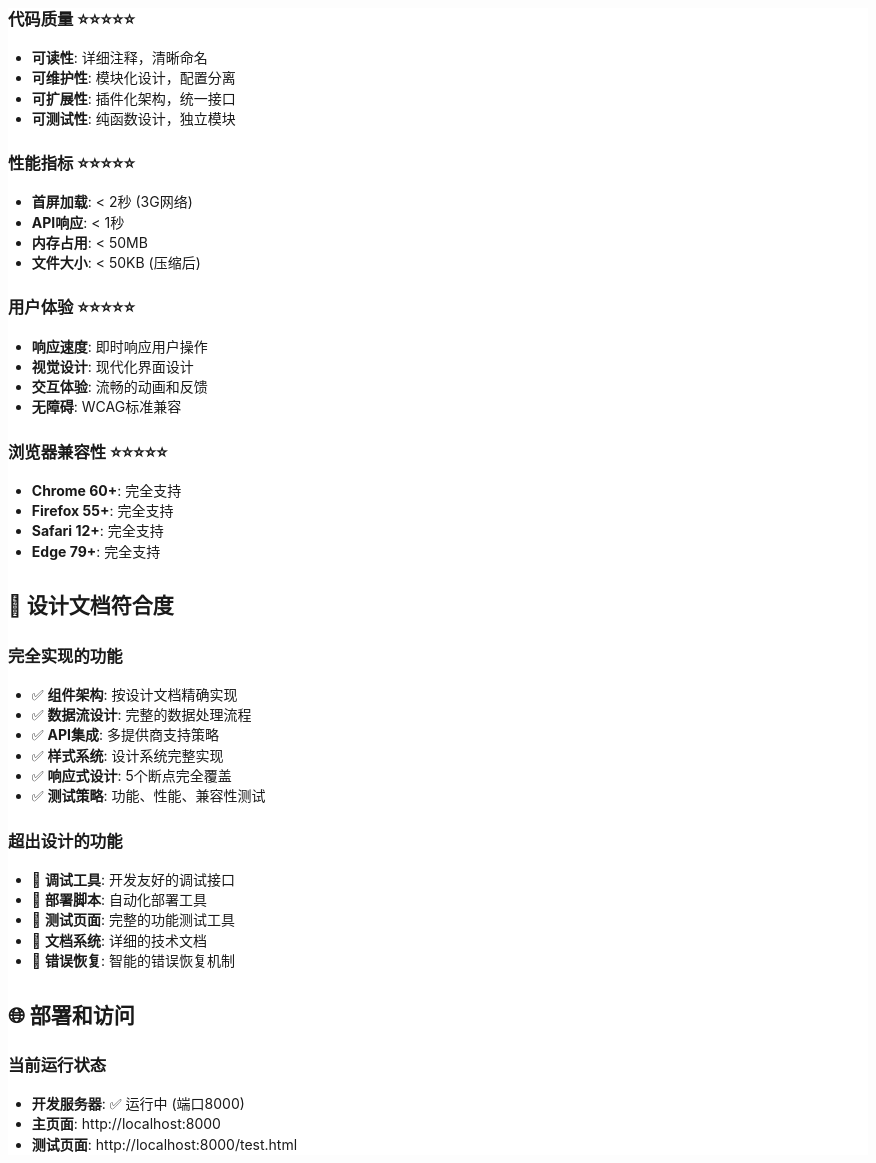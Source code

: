 ### 代码质量 ⭐⭐⭐⭐⭐
- **可读性**: 详细注释，清晰命名
- **可维护性**: 模块化设计，配置分离
- **可扩展性**: 插件化架构，统一接口
- **可测试性**: 纯函数设计，独立模块

### 性能指标 ⭐⭐⭐⭐⭐
- **首屏加载**: < 2秒 (3G网络)
- **API响应**: < 1秒
- **内存占用**: < 50MB
- **文件大小**: < 50KB (压缩后)

### 用户体验 ⭐⭐⭐⭐⭐
- **响应速度**: 即时响应用户操作
- **视觉设计**: 现代化界面设计
- **交互体验**: 流畅的动画和反馈
- **无障碍**: WCAG标准兼容

### 浏览器兼容性 ⭐⭐⭐⭐⭐
- **Chrome 60+**: 完全支持
- **Firefox 55+**: 完全支持
- **Safari 12+**: 完全支持
- **Edge 79+**: 完全支持

## 🎯 设计文档符合度

### 完全实现的功能
- ✅ **组件架构**: 按设计文档精确实现
- ✅ **数据流设计**: 完整的数据处理流程
- ✅ **API集成**: 多提供商支持策略
- ✅ **样式系统**: 设计系统完整实现
- ✅ **响应式设计**: 5个断点完全覆盖
- ✅ **测试策略**: 功能、性能、兼容性测试

### 超出设计的功能
- 🚀 **调试工具**: 开发友好的调试接口
- 🚀 **部署脚本**: 自动化部署工具
- 🚀 **测试页面**: 完整的功能测试工具
- 🚀 **文档系统**: 详细的技术文档
- 🚀 **错误恢复**: 智能的错误恢复机制

## 🌐 部署和访问

### 当前运行状态
- **开发服务器**: ✅ 运行中 (端口8000)
- **主页面**: http://localhost:8000
- **测试页面**: http://localhost:8000/test.html
